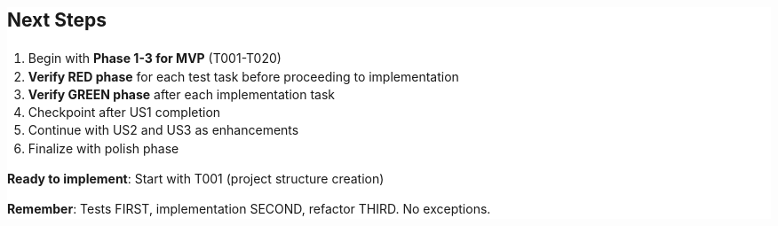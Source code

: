 
## Next Steps

1. Begin with **Phase 1-3 for MVP** (T001-T020)
2. **Verify RED phase** for each test task before proceeding to implementation
3. **Verify GREEN phase** after each implementation task
4. Checkpoint after US1 completion
5. Continue with US2 and US3 as enhancements
6. Finalize with polish phase

**Ready to implement**: Start with T001 (project structure creation)

**Remember**: Tests FIRST, implementation SECOND, refactor THIRD. No exceptions.
